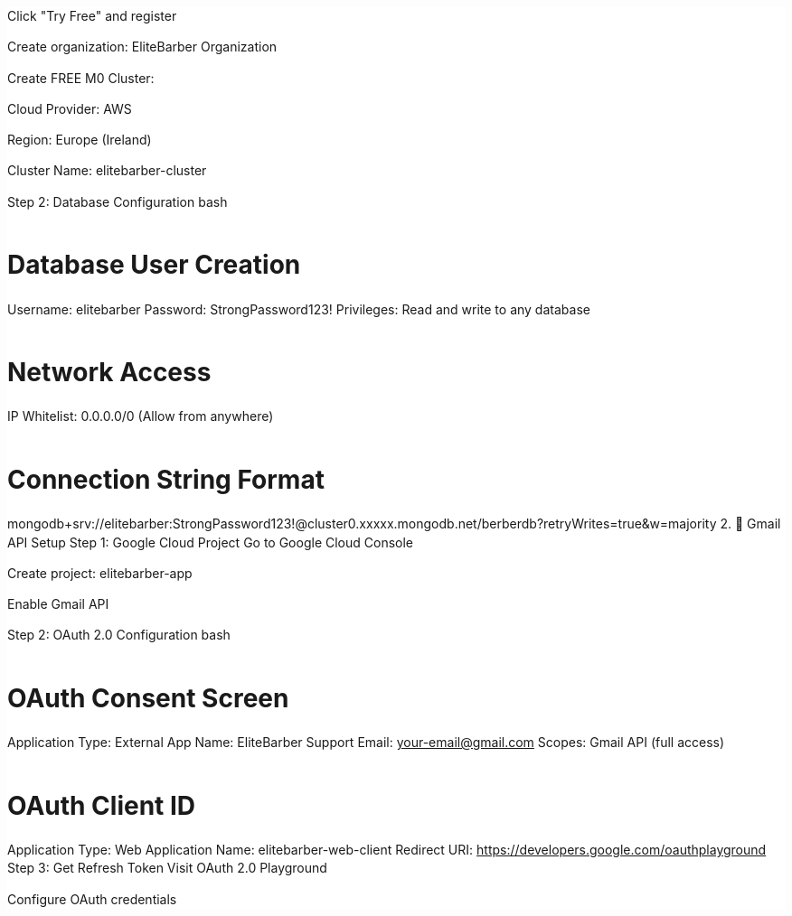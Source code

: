Click "Try Free" and register

Create organization: EliteBarber Organization

Create FREE M0 Cluster:

Cloud Provider: AWS

Region: Europe (Ireland)

Cluster Name: elitebarber-cluster

Step 2: Database Configuration
bash
# Database User Creation
Username: elitebarber
Password: StrongPassword123!
Privileges: Read and write to any database

# Network Access
IP Whitelist: 0.0.0.0/0 (Allow from anywhere)

# Connection String Format
mongodb+srv://elitebarber:StrongPassword123!@cluster0.xxxxx.mongodb.net/berberdb?retryWrites=true&w=majority
2. 📧 Gmail API Setup
Step 1: Google Cloud Project
Go to Google Cloud Console

Create project: elitebarber-app

Enable Gmail API

Step 2: OAuth 2.0 Configuration
bash
# OAuth Consent Screen
Application Type: External
App Name: EliteBarber
Support Email: your-email@gmail.com
Scopes: Gmail API (full access)

# OAuth Client ID
Application Type: Web Application
Name: elitebarber-web-client
Redirect URI: https://developers.google.com/oauthplayground
Step 3: Get Refresh Token
Visit OAuth 2.0 Playground

Configure OAuth credentials
